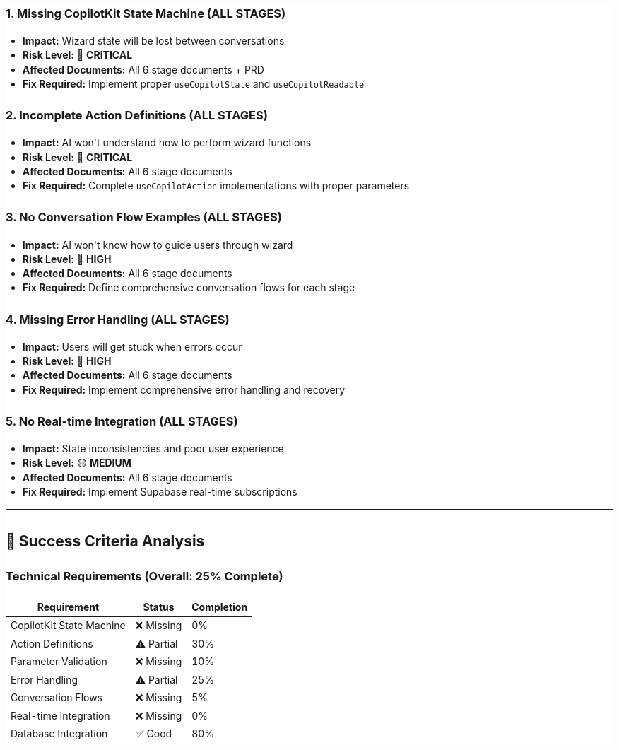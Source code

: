 ### **1. Missing CopilotKit State Machine (ALL STAGES)**
- **Impact:** Wizard state will be lost between conversations
- **Risk Level:** 🔴 **CRITICAL**
- **Affected Documents:** All 6 stage documents + PRD
- **Fix Required:** Implement proper `useCopilotState` and `useCopilotReadable`

### **2. Incomplete Action Definitions (ALL STAGES)**
- **Impact:** AI won't understand how to perform wizard functions
- **Risk Level:** 🔴 **CRITICAL**
- **Affected Documents:** All 6 stage documents
- **Fix Required:** Complete `useCopilotAction` implementations with proper parameters

### **3. No Conversation Flow Examples (ALL STAGES)**
- **Impact:** AI won't know how to guide users through wizard
- **Risk Level:** 🔴 **HIGH**
- **Affected Documents:** All 6 stage documents
- **Fix Required:** Define comprehensive conversation flows for each stage

### **4. Missing Error Handling (ALL STAGES)**
- **Impact:** Users will get stuck when errors occur
- **Risk Level:** 🔴 **HIGH**
- **Affected Documents:** All 6 stage documents
- **Fix Required:** Implement comprehensive error handling and recovery

### **5. No Real-time Integration (ALL STAGES)**
- **Impact:** State inconsistencies and poor user experience
- **Risk Level:** 🟡 **MEDIUM**
- **Affected Documents:** All 6 stage documents
- **Fix Required:** Implement Supabase real-time subscriptions

---

## 🎯 Success Criteria Analysis

### **Technical Requirements (Overall: 25% Complete)**

| **Requirement** | **Status** | **Completion** |
|-----------------|------------|----------------|
| CopilotKit State Machine | ❌ Missing | 0% |
| Action Definitions | ⚠️ Partial | 30% |
| Parameter Validation | ❌ Missing | 10% |
| Error Handling | ⚠️ Partial | 25% |
| Conversation Flows | ❌ Missing | 5% |
| Real-time Integration | ❌ Missing | 0% |
| Database Integration | ✅ Good | 80% |
